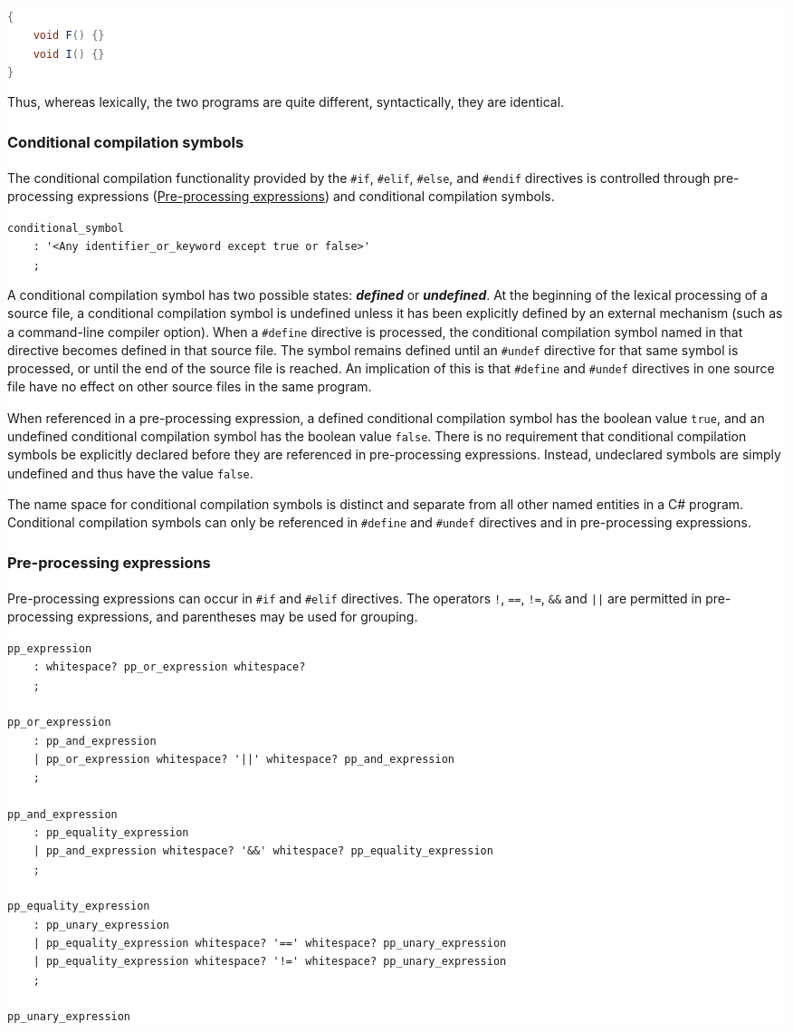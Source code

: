 ```csharp
{
    void F() {}
    void I() {}
}
```

Thus, whereas lexically, the two programs are quite different, syntactically, they are identical.

### Conditional compilation symbols

The conditional compilation functionality provided by the `#if`, `#elif`, `#else`, and `#endif` directives is controlled through pre-processing expressions ([Pre-processing expressions](lexical-structure.md#pre-processing-expressions)) and conditional compilation symbols.

```antlr
conditional_symbol
    : '<Any identifier_or_keyword except true or false>'
    ;
```

A conditional compilation symbol has two possible states: ***defined*** or ***undefined***. At the beginning of the lexical processing of a source file, a conditional compilation symbol is undefined unless it has been explicitly defined by an external mechanism (such as a command-line compiler option). When a `#define` directive is processed, the conditional compilation symbol named in that directive becomes defined in that source file. The symbol remains defined until an `#undef` directive for that same symbol is processed, or until the end of the source file is reached. An implication of this is that `#define` and `#undef` directives in one source file have no effect on other source files in the same program.

When referenced in a pre-processing expression, a defined conditional compilation symbol has the boolean value `true`, and an undefined conditional compilation symbol has the boolean value `false`. There is no requirement that conditional compilation symbols be explicitly declared before they are referenced in pre-processing expressions. Instead, undeclared symbols are simply undefined and thus have the value `false`.

The name space for conditional compilation symbols is distinct and separate from all other named entities in a C# program. Conditional compilation symbols can only be referenced in `#define` and `#undef` directives and in pre-processing expressions.

### Pre-processing expressions

Pre-processing expressions can occur in `#if` and `#elif` directives. The operators `!`, `==`, `!=`, `&&` and `||` are permitted in pre-processing expressions, and parentheses may be used for grouping.

```antlr
pp_expression
    : whitespace? pp_or_expression whitespace?
    ;

pp_or_expression
    : pp_and_expression
    | pp_or_expression whitespace? '||' whitespace? pp_and_expression
    ;

pp_and_expression
    : pp_equality_expression
    | pp_and_expression whitespace? '&&' whitespace? pp_equality_expression
    ;

pp_equality_expression
    : pp_unary_expression
    | pp_equality_expression whitespace? '==' whitespace? pp_unary_expression
    | pp_equality_expression whitespace? '!=' whitespace? pp_unary_expression
    ;

pp_unary_expression
```